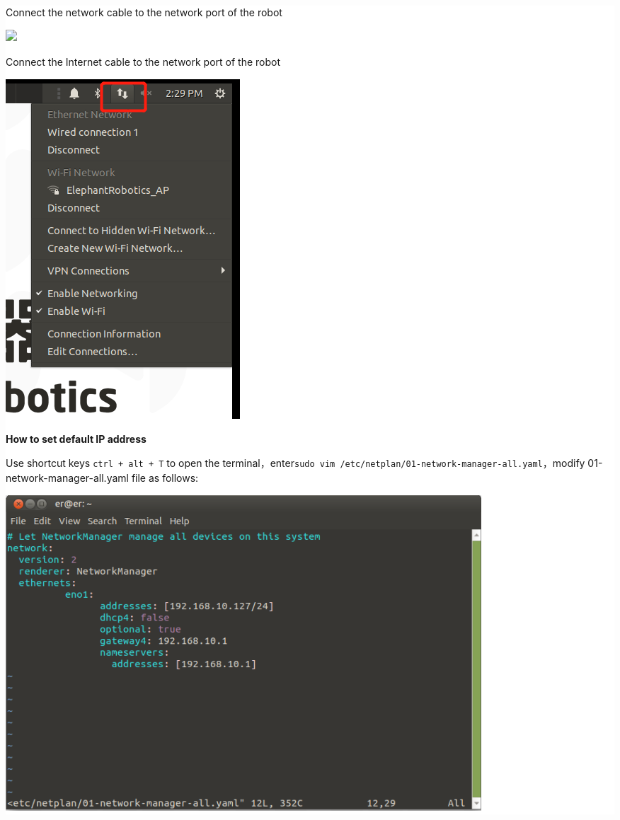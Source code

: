   Connect the network cable to the network port of the robot

  ![](../../../resources/5-BasicApplication/5.1/5.1.5-8.png)

  Connect the Internet cable to the network port of the robot

  ![](../../../resources/5-BasicApplication/5.1/5.1.5-9.png)

  **How to set default IP address**

  Use shortcut keys `ctrl + alt + T` to open the terminal，enter`sudo vim /etc/netplan/01-network-manager-all.yaml`，modify 01-network-manager-all.yaml file as follows:

  ![](../../../resources/5-BasicApplication/5.1/5.1.5-10.png)
